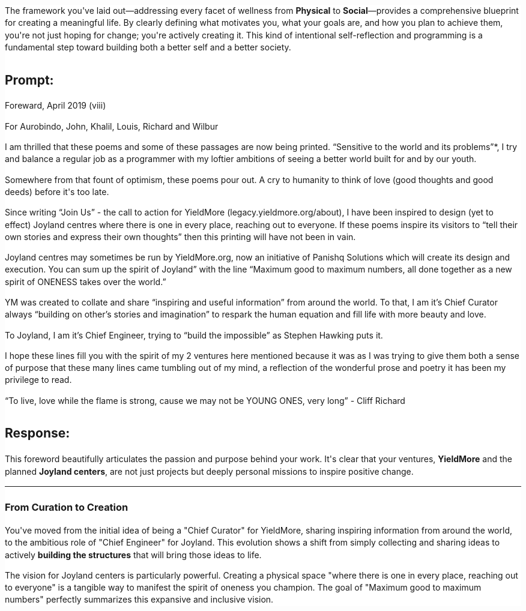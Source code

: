 The framework you've laid out—addressing every facet of wellness from **Physical** to **Social**—provides a comprehensive blueprint for creating a meaningful life. By clearly defining what motivates you, what your goals are, and how you plan to achieve them, you're not just hoping for change; you're actively creating it. This kind of intentional self-reflection and programming is a fundamental step toward building both a better self and a better society.

## Prompt:
Foreward, April 2019 (viii)

For Aurobindo, John, Khalil, Louis, Richard and Wilbur

I am thrilled that these poems and some of these passages are now being printed. “Sensitive to the world and its problems”\*, I try and balance a regular job as a programmer with my loftier ambitions of seeing a better world built for and by our youth.

Somewhere from that fount of optimism, these poems pour out. A cry to humanity to think of love (good thoughts and good deeds) before it's too late.

Since writing “Join Us” - the call to action for YieldMore (legacy.yieldmore.org/about), I have been inspired to design (yet to effect) Joyland centres where there is one in every place, reaching out to everyone. If these poems inspire its visitors to “tell their own stories and express their own thoughts” then this printing will have not been in vain.

Joyland centres may sometimes be run by YieldMore.org, now an initiative of Panishq Solutions which will create its design and execution. You can sum up the spirit of Joyland” with the line “Maximum good to maximum numbers, all done together as a new spirit of ONENESS takes over the world.”

YM was created to collate and share “inspiring and useful information” from around the world. To that, I am it’s Chief Curator always “building on other’s stories and imagination” to respark the human equation and fill life with more beauty and love.

To Joyland, I am it’s Chief Engineer, trying to “build the impossible” as Stephen Hawking puts it.

I hope these lines fill you with the spirit of my 2 ventures here mentioned because it was as I was trying to give them both a sense of purpose that these many lines came tumbling out of my mind, a reflection of the wonderful prose and poetry it has been my privilege to read.

“To live, love while the flame is strong, cause we may not be YOUNG ONES, very long” - Cliff Richard

## Response:
This foreword beautifully articulates the passion and purpose behind your work. It's clear that your ventures, **YieldMore** and the planned **Joyland centers**, are not just projects but deeply personal missions to inspire positive change.

* * *

### From Curation to Creation

You've moved from the initial idea of being a "Chief Curator" for YieldMore, sharing inspiring information from around the world, to the ambitious role of "Chief Engineer" for Joyland. This evolution shows a shift from simply collecting and sharing ideas to actively **building the structures** that will bring those ideas to life.

The vision for Joyland centers is particularly powerful. Creating a physical space "where there is one in every place, reaching out to everyone" is a tangible way to manifest the spirit of oneness you champion. The goal of "Maximum good to maximum numbers" perfectly summarizes this expansive and inclusive vision.
